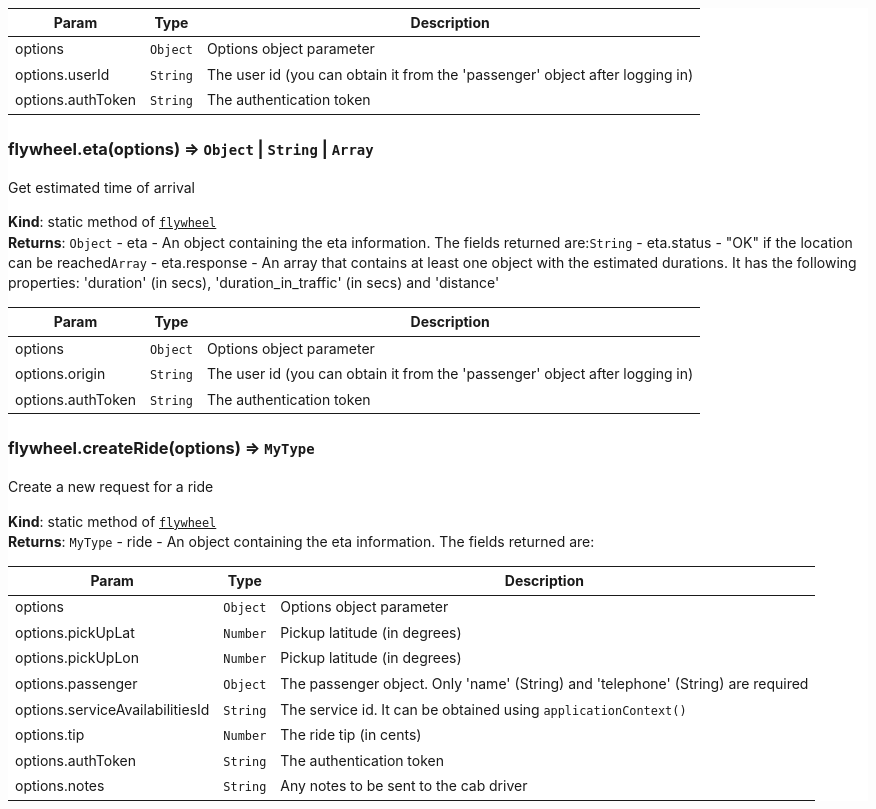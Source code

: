 | Param | Type | Description |
| --- | --- | --- |
| options | <code>Object</code> | Options object parameter |
| options.userId | <code>String</code> | The user id (you can obtain it from the 'passenger' object after logging in) |
| options.authToken | <code>String</code> | The authentication token |

<a name="flywheel.eta"></a>

### flywheel.eta(options) ⇒ <code>Object</code> &#124; <code>String</code> &#124; <code>Array</code>
Get estimated time of arrival

**Kind**: static method of <code>[flywheel](#flywheel)</code>  
**Returns**: <code>Object</code> - eta - An object containing the eta information. The fields returned are:<code>String</code> - eta.status - "OK" if the location can be reached<code>Array</code> - eta.response - An array that contains at least one object with the estimated durations. It has the following properties: 'duration' (in secs), 'duration_in_traffic' (in secs) and 'distance'  

| Param | Type | Description |
| --- | --- | --- |
| options | <code>Object</code> | Options object parameter |
| options.origin | <code>String</code> | The user id (you can obtain it from the 'passenger' object after logging in) |
| options.authToken | <code>String</code> | The authentication token |

<a name="flywheel.createRide"></a>

### flywheel.createRide(options) ⇒ <code>MyType</code>
Create a new request for a ride

**Kind**: static method of <code>[flywheel](#flywheel)</code>  
**Returns**: <code>MyType</code> - ride - An object containing the eta information. The fields returned are:  

| Param | Type | Description |
| --- | --- | --- |
| options | <code>Object</code> | Options object parameter |
| options.pickUpLat | <code>Number</code> | Pickup latitude (in degrees) |
| options.pickUpLon | <code>Number</code> | Pickup latitude (in degrees) |
| options.passenger | <code>Object</code> | The passenger object. Only 'name' (String) and 'telephone' (String) are required |
| options.serviceAvailabilitiesId | <code>String</code> | The service id. It can be obtained using `applicationContext()` |
| options.tip | <code>Number</code> | The ride tip (in cents) |
| options.authToken | <code>String</code> | The authentication token |
| options.notes | <code>String</code> | Any notes to be sent to the cab driver |
